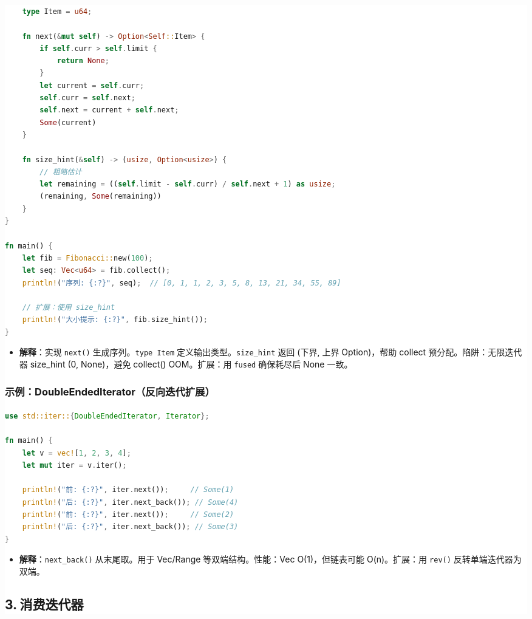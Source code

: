 ```rust
    type Item = u64;

    fn next(&mut self) -> Option<Self::Item> {
        if self.curr > self.limit {
            return None;
        }
        let current = self.curr;
        self.curr = self.next;
        self.next = current + self.next;
        Some(current)
    }

    fn size_hint(&self) -> (usize, Option<usize>) {
        // 粗略估计
        let remaining = ((self.limit - self.curr) / self.next + 1) as usize;
        (remaining, Some(remaining))
    }
}

fn main() {
    let fib = Fibonacci::new(100);
    let seq: Vec<u64> = fib.collect();
    println!("序列: {:?}", seq);  // [0, 1, 1, 2, 3, 5, 8, 13, 21, 34, 55, 89]

    // 扩展：使用 size_hint
    println!("大小提示: {:?}", fib.size_hint());
}
```

- **解释**：实现 `next()` 生成序列。`type Item` 定义输出类型。`size_hint` 返回 (下界, 上界 Option)，帮助 collect 预分配。陷阱：无限迭代器 size_hint (0, None)，避免 collect() OOM。扩展：用 `fused` 确保耗尽后 None 一致。

### 示例：DoubleEndedIterator（反向迭代扩展）
```rust
use std::iter::{DoubleEndedIterator, Iterator};

fn main() {
    let v = vec![1, 2, 3, 4];
    let mut iter = v.iter();

    println!("前: {:?}", iter.next());     // Some(1)
    println!("后: {:?}", iter.next_back()); // Some(4)
    println!("前: {:?}", iter.next());     // Some(2)
    println!("后: {:?}", iter.next_back()); // Some(3)
}
```

- **解释**：`next_back()` 从末尾取。用于 Vec/Range 等双端结构。性能：Vec O(1)，但链表可能 O(n)。扩展：用 `rev()` 反转单端迭代器为双端。

## 3. 消费迭代器
